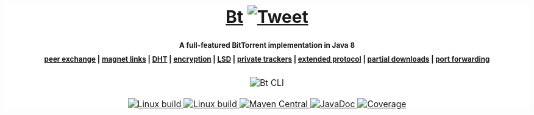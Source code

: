 <h1 align="center">
    <a href="https://atomashpolskiy.github.io/bt/">Bt</a>
    <a href="https://twitter.com/intent/tweet?text=Bt%3A%20A%20Java%208%20BitTorrent%20library%20with%20DHT%2C%20magnet%20links%2C%20encryption%20and%20more&url=https://github.com/atomashpolskiy/bt&via=atomashpolskiy&hashtags=java,bittorrent,dht,library">
        <img src="https://img.shields.io/twitter/url/http/shields.io.svg?style=social&logo=twitter"
            alt="Tweet">
    </a>
</h1>

<p align="center"><strong>
<sup>
A full-featured BitTorrent implementation in Java 8
<br/><a href="http://bittorrent.org/beps/bep_0011.html">peer exchange</a> | <a href="http://bittorrent.org/beps/bep_0009.html">magnet links</a> | <a href="http://bittorrent.org/beps/bep_0005.html">DHT</a> | <a href="http://wiki.vuze.com/w/Message_Stream_Encryption">encryption</a> | <a href="http://bittorrent.org/beps/bep_0014.html">LSD</a> | <a href="http://bittorrent.org/beps/bep_0027.html">private trackers</a> | <a href="http://bittorrent.org/beps/bep_0010.html">extended protocol</a> | <a href="#partial-downloads">partial downloads</a> | <a href="https://en.wikipedia.org/wiki/Internet_Gateway_Device_Protocol">port forwarding</a>
</sup>
</strong></p>

<p align="center">
    <img src="https://atomashpolskiy.github.io/static/img/bt-cli-demo.gif" alt="Bt CLI">
</p>

<p align="center">
    <a href="https://travis-ci.com/github/atomashpolskiy/bt">
        <img src="https://travis-ci.com/atomashpolskiy/bt.svg?branch=master&status=created"
             alt="Linux build">
    </a>
    <a href="https://ci.appveyor.com/project/atomashpolskiy/bt">
        <img src="https://img.shields.io/appveyor/ci/atomashpolskiy/bt/master.svg?label=Windows%20build"
             alt="Linux build">
    </a>
    <a href="https://maven-badges.herokuapp.com/maven-central/com.github.atomashpolskiy/bt-core/">
        <img src="https://maven-badges.herokuapp.com/maven-central/com.github.atomashpolskiy/bt-core/badge.svg"
             alt="Maven Central">
    </a>
    <a href="https://atomashpolskiy.github.io/bt/javadoc/latest/">
        <img src="https://img.shields.io/badge/javadoc-latest-orange.svg"
             alt="JavaDoc">
    </a>
    <a href="https://codecov.io/gh/atomashpolskiy/bt">
        <img src="https://img.shields.io/codecov/c/github/atomashpolskiy/bt/master.svg"
             alt="Coverage">
    </a>
</p>
